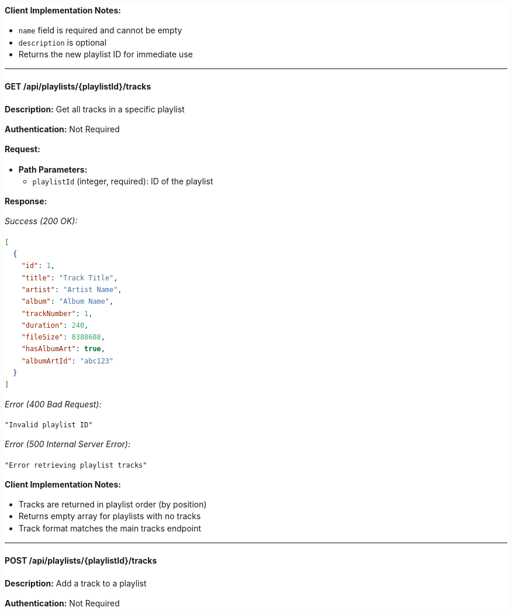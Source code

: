 **Client Implementation Notes:**
- `name` field is required and cannot be empty
- `description` is optional
- Returns the new playlist ID for immediate use

---

#### GET /api/playlists/{playlistId}/tracks
**Description:** Get all tracks in a specific playlist

**Authentication:** Not Required

**Request:**
- **Path Parameters:**
  - `playlistId` (integer, required): ID of the playlist

**Response:**

*Success (200 OK):*
```json
[
  {
    "id": 1,
    "title": "Track Title",
    "artist": "Artist Name",
    "album": "Album Name",
    "trackNumber": 1,
    "duration": 240,
    "fileSize": 8388608,
    "hasAlbumArt": true,
    "albumArtId": "abc123"
  }
]
```

*Error (400 Bad Request):*
```
"Invalid playlist ID"
```

*Error (500 Internal Server Error):*
```
"Error retrieving playlist tracks"
```

**Client Implementation Notes:**
- Tracks are returned in playlist order (by position)
- Returns empty array for playlists with no tracks
- Track format matches the main tracks endpoint

---

#### POST /api/playlists/{playlistId}/tracks
**Description:** Add a track to a playlist

**Authentication:** Not Required
